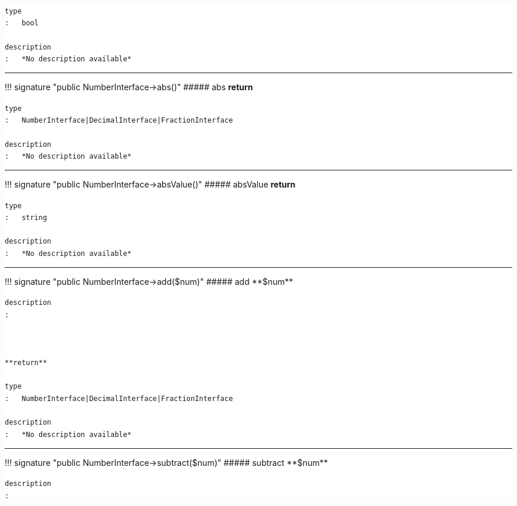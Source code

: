     type
    :   bool

    description
    :   *No description available*
    
---

!!! signature "public NumberInterface->abs()"
    ##### abs
    **return**

    type
    :   NumberInterface|DecimalInterface|FractionInterface

    description
    :   *No description available*
    
---

!!! signature "public NumberInterface->absValue()"
    ##### absValue
    **return**

    type
    :   string

    description
    :   *No description available*
    
---

!!! signature "public NumberInterface->add($num)"
    ##### add
    **$num**

    description
    :   
    
    

    **return**

    type
    :   NumberInterface|DecimalInterface|FractionInterface

    description
    :   *No description available*
    
---

!!! signature "public NumberInterface->subtract($num)"
    ##### subtract
    **$num**

    description
    :   
    
    